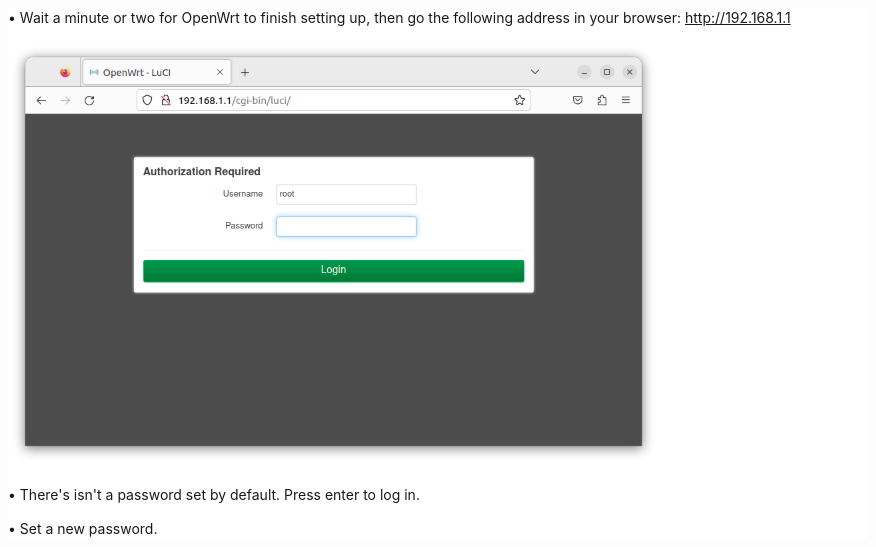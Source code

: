 • Wait a minute or two for OpenWrt to finish setting up, then go the following address in your browser:
http://192.168.1.1

<img title="" src="images/2d03574321a0b618ba1b850e16371c83b3e628cd.png" alt="Screenshot from 2023-07-13 13-35-17.png" width="651" data-align="center">

• There's isn't a password set by default. Press enter to log in.

• Set a new password.
